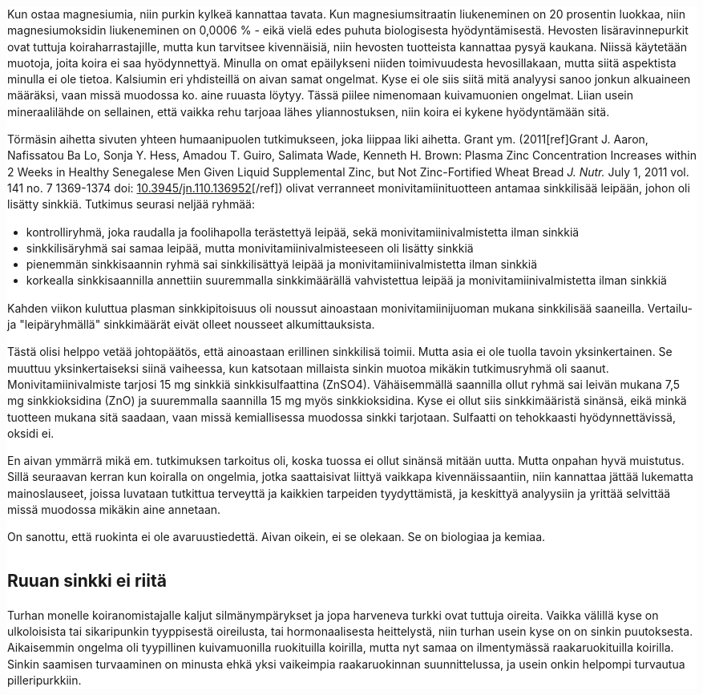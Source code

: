 Kun ostaa magnesiumia, niin purkin kylkeä kannattaa tavata. Kun magnesiumsitraatin liukeneminen on 20 prosentin luokkaa, niin magnesiumoksidin liukeneminen on 0,0006 % - eikä vielä edes puhuta biologisesta hyödyntämisestä. Hevosten lisäravinnepurkit ovat tuttuja koiraharrastajille, mutta kun tarvitsee kivennäisiä, niin hevosten tuotteista kannattaa pysyä kaukana. Niissä käytetään muotoja, joita koira ei saa hyödynnettyä. Minulla on omat epäilykseni niiden toimivuudesta hevosillakaan, mutta siitä aspektista minulla ei ole tietoa. Kalsiumin eri yhdisteillä on aivan samat ongelmat. Kyse ei ole siis siitä mitä analyysi sanoo jonkun alkuaineen määräksi, vaan missä muodossa ko. aine ruuasta löytyy. Tässä piilee nimenomaan kuivamuonien ongelmat. Liian usein mineraalilähde on sellainen, että vaikka rehu tarjoaa lähes yliannostuksen, niin koira ei kykene hyödyntämään sitä.

Törmäsin aihetta sivuten yhteen humaanipuolen tutkimukseen, joka liippaa liki aihetta. Grant ym. (2011\[ref\]Grant J. Aaron, Nafissatou Ba Lo, Sonja Y. Hess, Amadou T. Guiro, Salimata Wade, Kenneth H. Brown: Plasma Zinc Concentration Increases within 2 Weeks in Healthy Senegalese Men Given Liquid Supplemental Zinc, but Not Zinc-Fortified Wheat Bread _J. Nutr._ July 1, 2011 vol. 141 no. 7 1369-1374 doi: [10.3945/​jn.110.136952](http://jn.nutrition.org/content/141/7/1369)\[/ref\]) olivat verranneet monivitamiinituotteen antamaa sinkkilisää leipään, johon oli lisätty sinkkiä. Tutkimus seurasi neljää ryhmää:

- kontrolliryhmä, joka raudalla ja foolihapolla terästettyä leipää, sekä monivitamiinivalmistetta ilman sinkkiä
- sinkkilisäryhmä sai samaa leipää, mutta monivitamiinivalmisteeseen oli lisätty sinkkiä
- pienemmän sinkkisaannin ryhmä sai sinkkilisättyä leipää ja monivitamiinivalmistetta ilman sinkkiä
- korkealla sinkkisaannilla annettiin suuremmalla sinkkimäärällä vahvistettua leipää ja monivitamiinivalmistetta ilman sinkkiä

Kahden viikon kuluttua plasman sinkkipitoisuus oli noussut ainoastaan monivitamiinijuoman mukana sinkkilisää saaneilla. Vertailu- ja "leipäryhmällä" sinkkimäärät eivät olleet nousseet alkumittauksista.

Tästä olisi helppo vetää johtopäätös, että ainoastaan erillinen sinkkilisä toimii. Mutta asia ei ole tuolla tavoin yksinkertainen. Se muuttuu yksinkertaiseksi siinä vaiheessa, kun katsotaan millaista sinkin muotoa mikäkin tutkimusryhmä oli saanut. Monivitamiinivalmiste tarjosi 15 mg sinkkiä sinkkisulfaattina (ZnSO4). Vähäisemmällä saannilla ollut ryhmä sai leivän mukana 7,5 mg sinkkioksidina (ZnO) ja suuremmalla saannilla 15 mg myös sinkkioksidina. Kyse ei ollut siis sinkkimääristä sinänsä, eikä minkä tuotteen mukana sitä saadaan, vaan missä kemiallisessa muodossa sinkki tarjotaan. Sulfaatti on tehokkaasti hyödynnettävissä, oksidi ei.

En aivan ymmärrä mikä em. tutkimuksen tarkoitus oli, koska tuossa ei ollut sinänsä mitään uutta. Mutta onpahan hyvä muistutus. Sillä seuraavan kerran kun koiralla on ongelmia, jotka saattaisivat liittyä vaikkapa kivennäissaantiin, niin kannattaa jättää lukematta mainoslauseet, joissa luvataan tutkittua terveyttä ja kaikkien tarpeiden tyydyttämistä, ja keskittyä analyysiin ja yrittää selvittää missä muodossa mikäkin aine annetaan.

On sanottu, että ruokinta ei ole avaruustiedettä. Aivan oikein, ei se olekaan. Se on biologiaa ja kemiaa.

## Ruuan sinkki ei riitä

Turhan monelle koiranomistajalle kaljut silmänympärykset ja jopa harveneva turkki ovat tuttuja oireita. Vaikka välillä kyse on ulkoloisista tai sikaripunkin tyyppisestä oireilusta, tai hormonaalisesta heittelystä, niin turhan usein kyse on on sinkin puutoksesta. Aikaisemmin ongelma oli tyypillinen kuivamuonilla ruokituilla koirilla, mutta nyt samaa on ilmentymässä raakaruokituilla koirilla. Sinkin saamisen turvaaminen on minusta ehkä yksi vaikeimpia raakaruokinnan suunnittelussa, ja usein onkin helpompi turvautua pilleripurkkiin.
